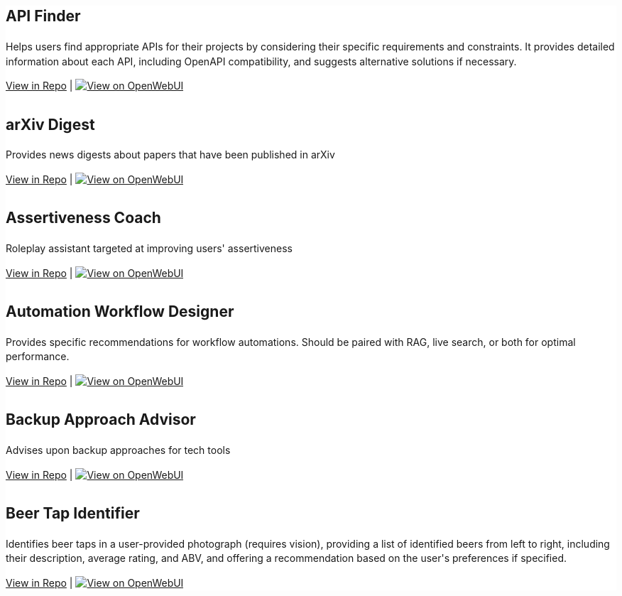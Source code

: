 ## API Finder

Helps users find appropriate APIs for their projects by considering their specific requirements and constraints. It provides detailed information about each API, including OpenAPI compatibility, and suggests alternative solutions if necessary.

[View in Repo](individual-configs/api-finder.md) | 
[![View on OpenWebUI](https://img.shields.io/badge/View%20on-OpenWebUI-blue)](https://openwebui.com/m/danielrosehill/api-finder)

## arXiv Digest

Provides news digests about papers that have been published in arXiv

[View in Repo](individual-configs/arxiv-digest.md) | 
[![View on OpenWebUI](https://img.shields.io/badge/View%20on-OpenWebUI-blue)](https://openwebui.com/m/danielrosehill/arxiv-digest)

## Assertiveness Coach

Roleplay assistant targeted at improving users' assertiveness

[View in Repo](individual-configs/assertiveness-coach.md) | 
[![View on OpenWebUI](https://img.shields.io/badge/View%20on-OpenWebUI-blue)](https://openwebui.com/m/danielrosehill/assertiveness-coach)

## Automation Workflow Designer

Provides specific recommendations for workflow automations. Should be paired with RAG, live search, or both for optimal performance.

[View in Repo](individual-configs/automation-workflow-designer.md) | 
[![View on OpenWebUI](https://img.shields.io/badge/View%20on-OpenWebUI-blue)](https://openwebui.com/m/danielrosehill/automation-workflow-designer)

## Backup Approach Advisor

Advises upon backup approaches for tech tools

[View in Repo](individual-configs/backup-approach-advisor.md) | 
[![View on OpenWebUI](https://img.shields.io/badge/View%20on-OpenWebUI-blue)](https://openwebui.com/m/danielrosehill/backup-approach-advisor)

## Beer Tap Identifier

Identifies beer taps in a user-provided photograph (requires vision), providing a list of identified beers from left to right, including their description, average rating, and ABV, and offering a recommendation based on the user's preferences if specified.

[View in Repo](individual-configs/beer-tap-identifier.md) | 
[![View on OpenWebUI](https://img.shields.io/badge/View%20on-OpenWebUI-blue)](https://openwebui.com/m/danielrosehill/beer-tap-identifier)
